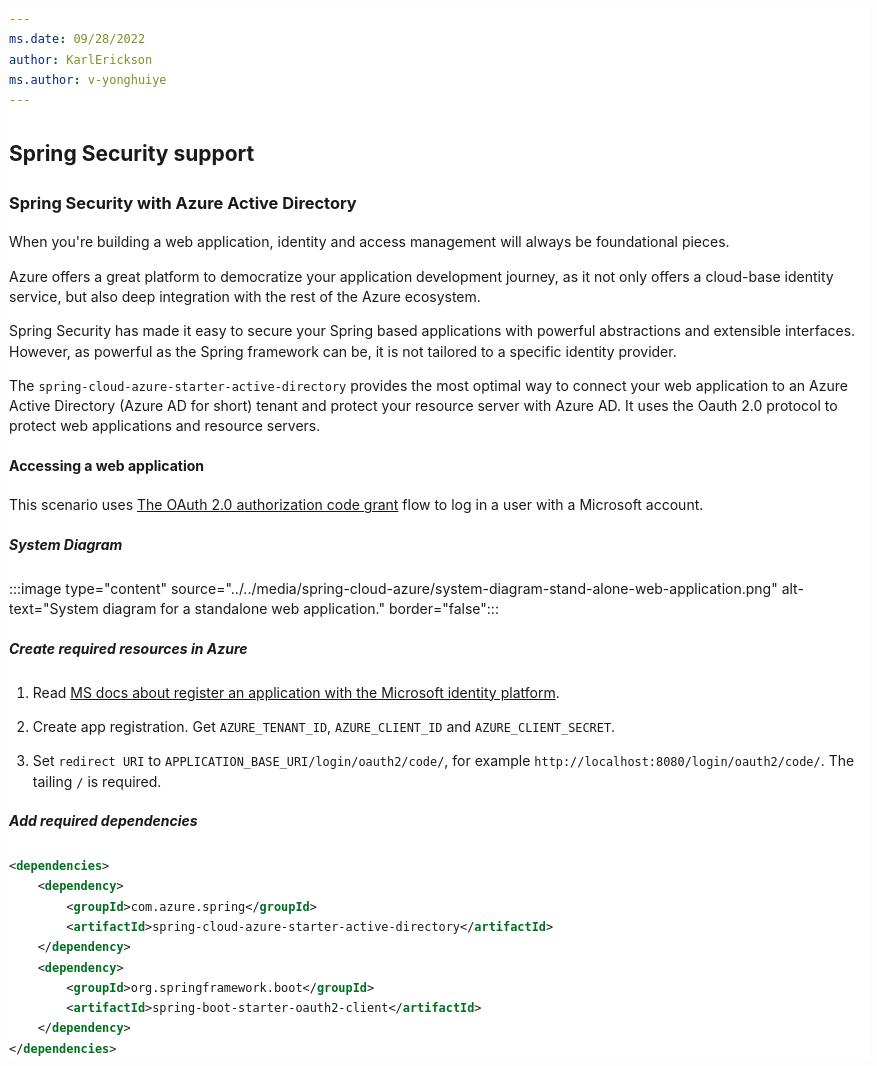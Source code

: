 ```yaml
---
ms.date: 09/28/2022
author: KarlErickson
ms.author: v-yonghuiye
---
```


## Spring Security support

### Spring Security with Azure Active Directory

When you're building a web application, identity and access management will always be foundational pieces.

Azure offers a great platform to democratize your application development journey, as it not only offers a cloud-base identity service, but also deep integration with the rest of the Azure ecosystem.

Spring Security has made it easy to secure your Spring based applications with powerful abstractions and extensible interfaces. However, as powerful as the Spring framework can be, it is not tailored to a specific identity provider.

The `spring-cloud-azure-starter-active-directory` provides the most optimal way to connect your web application to an Azure Active Directory (Azure AD for short) tenant and protect your resource server with Azure AD. It uses the Oauth 2.0 protocol to protect web applications and resource servers.

#### Accessing a web application

This scenario uses [The OAuth 2.0 authorization code grant](/azure/active-directory/develop/v2-oauth2-auth-code-flow) flow to log in a user with a Microsoft account.

##### System Diagram

:::image type="content" source="../../media/spring-cloud-azure/system-diagram-stand-alone-web-application.png" alt-text="System diagram for a standalone web application." border="false":::

##### Create required resources in Azure

1. Read [MS docs about register an application with the Microsoft identity platform](/azure/active-directory/develop/quickstart-register-app).

1. Create app registration. Get `AZURE_TENANT_ID`, `AZURE_CLIENT_ID` and `AZURE_CLIENT_SECRET`.

1. Set `redirect URI` to `APPLICATION_BASE_URI/login/oauth2/code/`, for example `http://localhost:8080/login/oauth2/code/`. The tailing `/` is required.

##### Add required dependencies

``` xml
<dependencies>
    <dependency>
        <groupId>com.azure.spring</groupId>
        <artifactId>spring-cloud-azure-starter-active-directory</artifactId>
    </dependency>
    <dependency>
        <groupId>org.springframework.boot</groupId>
        <artifactId>spring-boot-starter-oauth2-client</artifactId>
    </dependency>
</dependencies>
```
